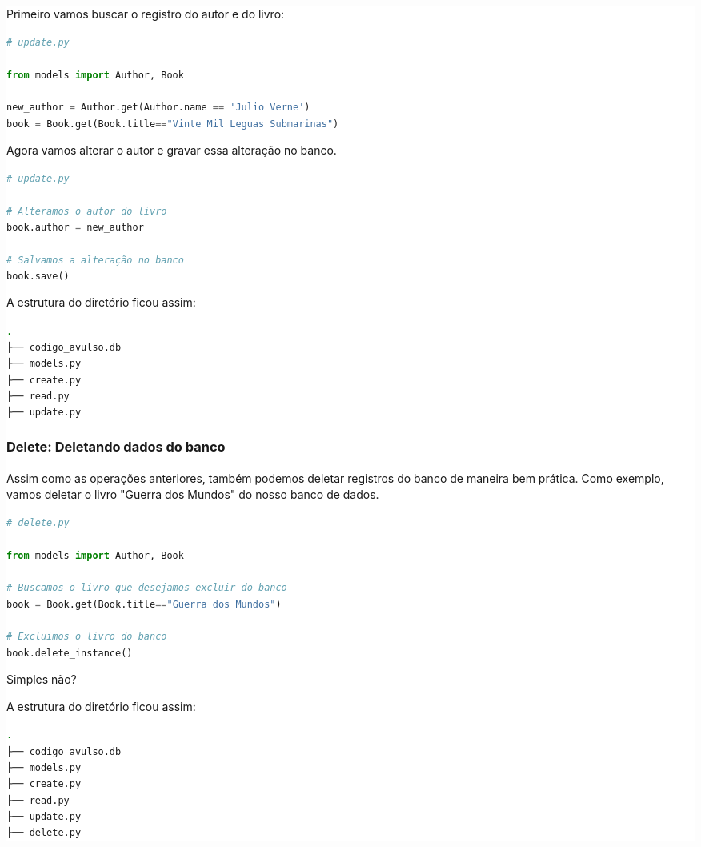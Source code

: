 Primeiro vamos buscar o registro do autor e do livro:

```python
# update.py

from models import Author, Book

new_author = Author.get(Author.name == 'Julio Verne')
book = Book.get(Book.title=="Vinte Mil Leguas Submarinas")
```

Agora vamos alterar o autor e gravar essa alteração no banco.

```python
# update.py

# Alteramos o autor do livro
book.author = new_author

# Salvamos a alteração no banco
book.save()
```

A estrutura do diretório ficou assim:

```sh
.
├── codigo_avulso.db
├── models.py
├── create.py
├── read.py
├── update.py
```

### Delete: Deletando dados do banco

Assim como as operações anteriores, também podemos deletar registros do banco de maneira bem prática. Como exemplo, vamos deletar o livro "Guerra dos Mundos" do nosso banco de dados.

```python
# delete.py

from models import Author, Book

# Buscamos o livro que desejamos excluir do banco
book = Book.get(Book.title=="Guerra dos Mundos")

# Excluimos o livro do banco
book.delete_instance()

```

Simples não?

A estrutura do diretório ficou assim:

```sh
.
├── codigo_avulso.db
├── models.py
├── create.py
├── read.py
├── update.py
├── delete.py
```
